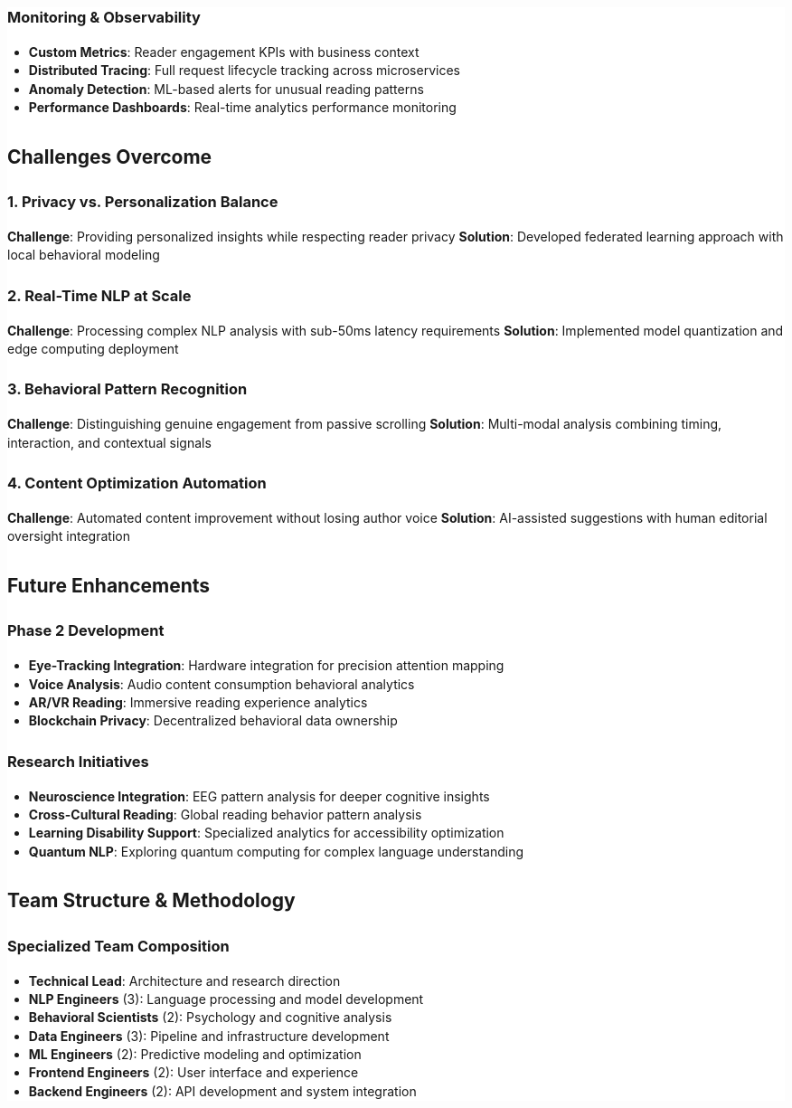 ### Monitoring & Observability
- **Custom Metrics**: Reader engagement KPIs with business context
- **Distributed Tracing**: Full request lifecycle tracking across microservices
- **Anomaly Detection**: ML-based alerts for unusual reading patterns
- **Performance Dashboards**: Real-time analytics performance monitoring

## Challenges Overcome

### 1. Privacy vs. Personalization Balance
**Challenge**: Providing personalized insights while respecting reader privacy
**Solution**: Developed federated learning approach with local behavioral modeling

### 2. Real-Time NLP at Scale
**Challenge**: Processing complex NLP analysis with sub-50ms latency requirements
**Solution**: Implemented model quantization and edge computing deployment

### 3. Behavioral Pattern Recognition
**Challenge**: Distinguishing genuine engagement from passive scrolling
**Solution**: Multi-modal analysis combining timing, interaction, and contextual signals

### 4. Content Optimization Automation
**Challenge**: Automated content improvement without losing author voice
**Solution**: AI-assisted suggestions with human editorial oversight integration

## Future Enhancements

### Phase 2 Development
- **Eye-Tracking Integration**: Hardware integration for precision attention mapping
- **Voice Analysis**: Audio content consumption behavioral analytics
- **AR/VR Reading**: Immersive reading experience analytics
- **Blockchain Privacy**: Decentralized behavioral data ownership

### Research Initiatives
- **Neuroscience Integration**: EEG pattern analysis for deeper cognitive insights
- **Cross-Cultural Reading**: Global reading behavior pattern analysis
- **Learning Disability Support**: Specialized analytics for accessibility optimization
- **Quantum NLP**: Exploring quantum computing for complex language understanding

## Team Structure & Methodology

### Specialized Team Composition
- **Technical Lead**: Architecture and research direction
- **NLP Engineers** (3): Language processing and model development
- **Behavioral Scientists** (2): Psychology and cognitive analysis
- **Data Engineers** (3): Pipeline and infrastructure development
- **ML Engineers** (2): Predictive modeling and optimization
- **Frontend Engineers** (2): User interface and experience
- **Backend Engineers** (2): API development and system integration
